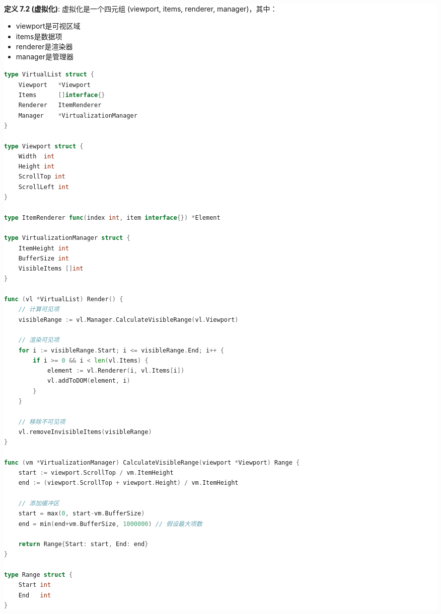 **定义 7.2 (虚拟化)**: 虚拟化是一个四元组 (viewport, items, renderer, manager)，其中：

- viewport是可视区域
- items是数据项
- renderer是渲染器
- manager是管理器

```go
type VirtualList struct {
    Viewport   *Viewport
    Items      []interface{}
    Renderer   ItemRenderer
    Manager    *VirtualizationManager
}

type Viewport struct {
    Width  int
    Height int
    ScrollTop int
    ScrollLeft int
}

type ItemRenderer func(index int, item interface{}) *Element

type VirtualizationManager struct {
    ItemHeight int
    BufferSize int
    VisibleItems []int
}

func (vl *VirtualList) Render() {
    // 计算可见项
    visibleRange := vl.Manager.CalculateVisibleRange(vl.Viewport)
    
    // 渲染可见项
    for i := visibleRange.Start; i <= visibleRange.End; i++ {
        if i >= 0 && i < len(vl.Items) {
            element := vl.Renderer(i, vl.Items[i])
            vl.addToDOM(element, i)
        }
    }
    
    // 移除不可见项
    vl.removeInvisibleItems(visibleRange)
}

func (vm *VirtualizationManager) CalculateVisibleRange(viewport *Viewport) Range {
    start := viewport.ScrollTop / vm.ItemHeight
    end := (viewport.ScrollTop + viewport.Height) / vm.ItemHeight
    
    // 添加缓冲区
    start = max(0, start-vm.BufferSize)
    end = min(end+vm.BufferSize, 1000000) // 假设最大项数
    
    return Range{Start: start, End: end}
}

type Range struct {
    Start int
    End   int
}
```
